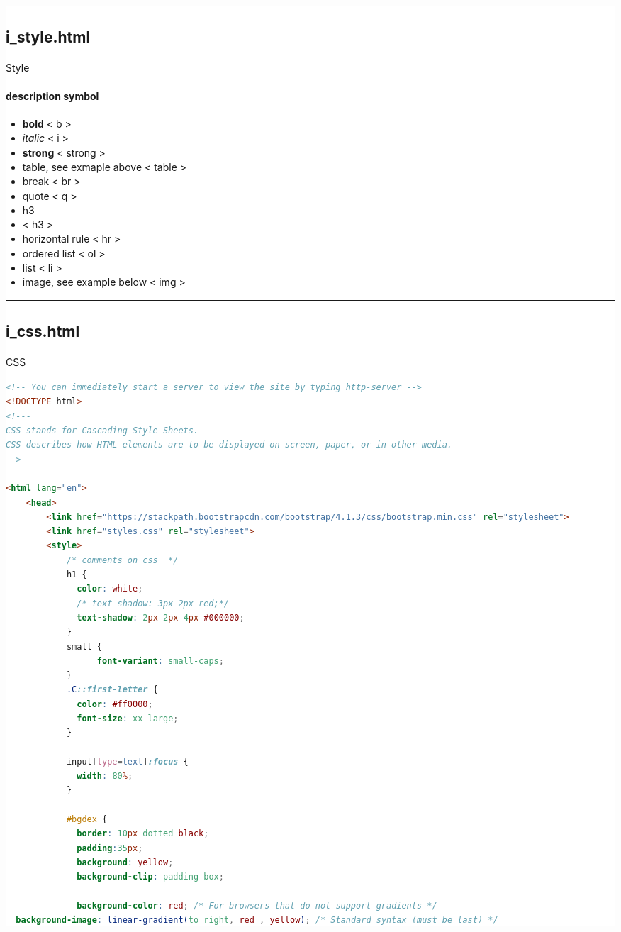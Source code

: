 
---
## i_style.html
Style

#### description	symbol
  * **bold** < b >
  * *italic* < i >
  * **strong** < strong >
  * table, see exmaple above < table >
  * break < br >
  * quote < q >
  * h3
  * < h3 >
  * horizontal rule < hr >
  * ordered list < ol >
  * list < li >
  * image, see example below < img >


---
## i_css.html
CSS
``` html
<!-- You can immediately start a server to view the site by typing http-server -->
<!DOCTYPE html>
<!---
CSS stands for Cascading Style Sheets.
CSS describes how HTML elements are to be displayed on screen, paper, or in other media.
-->

<html lang="en">
    <head>
        <link href="https://stackpath.bootstrapcdn.com/bootstrap/4.1.3/css/bootstrap.min.css" rel="stylesheet">
        <link href="styles.css" rel="stylesheet">
        <style>
            /* comments on css  */
            h1 {
              color: white;
              /* text-shadow: 3px 2px red;*/
              text-shadow: 2px 2px 4px #000000;
            }
            small {
                  font-variant: small-caps;
            }
            .C::first-letter {
              color: #ff0000;
              font-size: xx-large;
            }

            input[type=text]:focus {
              width: 80%;
            }

            #bgdex {
              border: 10px dotted black;
              padding:35px;
              background: yellow;
              background-clip: padding-box;

              background-color: red; /* For browsers that do not support gradients */
  background-image: linear-gradient(to right, red , yellow); /* Standard syntax (must be last) */
```